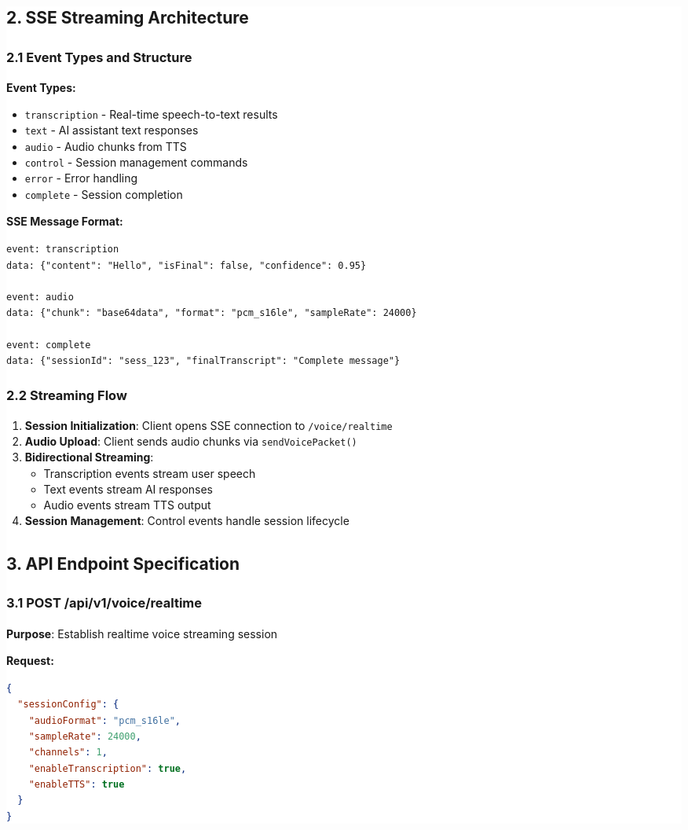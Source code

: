 ## 2. SSE Streaming Architecture

### 2.1 Event Types and Structure

**Event Types:**

- `transcription` - Real-time speech-to-text results
- `text` - AI assistant text responses
- `audio` - Audio chunks from TTS
- `control` - Session management commands
- `error` - Error handling
- `complete` - Session completion

**SSE Message Format:**

```
event: transcription
data: {"content": "Hello", "isFinal": false, "confidence": 0.95}

event: audio
data: {"chunk": "base64data", "format": "pcm_s16le", "sampleRate": 24000}

event: complete
data: {"sessionId": "sess_123", "finalTranscript": "Complete message"}
```

### 2.2 Streaming Flow

1. **Session Initialization**: Client opens SSE connection to `/voice/realtime`
2. **Audio Upload**: Client sends audio chunks via `sendVoicePacket()`
3. **Bidirectional Streaming**:
   - Transcription events stream user speech
   - Text events stream AI responses
   - Audio events stream TTS output
4. **Session Management**: Control events handle session lifecycle

## 3. API Endpoint Specification

### 3.1 POST /api/v1/voice/realtime

**Purpose**: Establish realtime voice streaming session

**Request:**

```json
{
  "sessionConfig": {
    "audioFormat": "pcm_s16le",
    "sampleRate": 24000,
    "channels": 1,
    "enableTranscription": true,
    "enableTTS": true
  }
}
```
